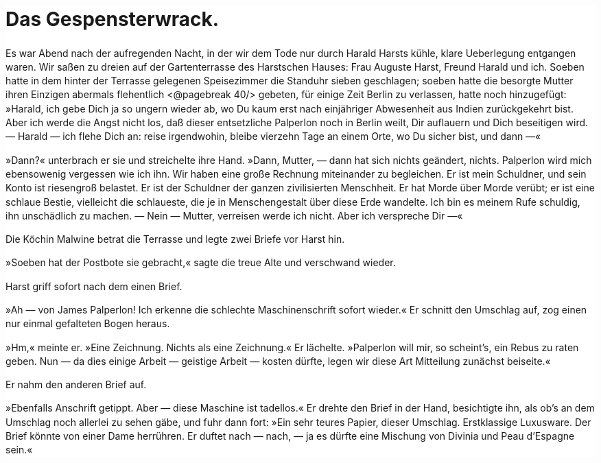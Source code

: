 Das Gespensterwrack.
====================

Es war Abend nach der aufregenden Nacht, in der wir
dem Tode nur durch Harald Harsts kühle, klare Ueberlegung
entgangen waren. Wir saßen zu dreien auf der Gartenterrasse
des Harstschen Hauses: Frau Auguste Harst, Freund Harald
und ich. Soeben hatte in dem hinter der Terrasse gelegenen
Speisezimmer die Standuhr sieben geschlagen; soeben
hatte die besorgte Mutter ihren Einzigen abermals flehentlich
<@pagebreak 40/>
gebeten, für einige Zeit Berlin zu verlassen, hatte noch
hinzugefügt: »Harald, ich gebe Dich ja so ungern wieder ab,
wo Du kaum erst nach einjähriger Abwesenheit aus Indien
zurückgekehrt bist. Aber ich werde die Angst nicht los, daß
dieser entsetzliche Palperlon noch in Berlin weilt, Dir auflauern
und Dich beseitigen wird. — Harald — ich flehe Dich
an: reise irgendwohin, bleibe vierzehn Tage an einem Orte,
wo Du sicher bist, und dann —«

»Dann?« unterbrach er sie und streichelte ihre Hand.
»Dann, Mutter, — dann hat sich nichts geändert, nichts. Palperlon
wird mich ebensowenig vergessen wie ich ihn. Wir haben
eine große Rechnung miteinander zu begleichen. Er ist
mein Schuldner, und sein Konto ist riesengroß belastet. Er ist
der Schuldner der ganzen zivilisierten Menschheit. Er hat
Morde über Morde verübt; er ist eine schlaue Bestie, vielleicht
die schlaueste, die je in Menschengestalt über diese Erde wandelte.
Ich bin es meinem Rufe schuldig, ihn unschädlich zu
machen. — Nein — Mutter, verreisen werde ich nicht. Aber
ich verspreche Dir —«

Die Köchin Malwine betrat die Terrasse und legte zwei
Briefe vor Harst hin.

»Soeben hat der Postbote sie gebracht,« sagte die treue
Alte und verschwand wieder.

Harst griff sofort nach dem einen Brief.

»Ah — von James Palperlon! Ich erkenne die schlechte
Maschinenschrift sofort wieder.« Er schnitt den Umschlag auf,
zog einen nur einmal gefalteten Bogen heraus.

»Hm,« meinte er. »Eine Zeichnung. Nichts als eine
Zeichnung.« Er lächelte. »Palperlon will mir, so scheint’s,
ein Rebus zu raten geben. Nun — da dies einige Arbeit
— geistige Arbeit — kosten dürfte, legen wir diese Art Mitteilung
zunächst beiseite.«

Er nahm den anderen Brief auf.

»Ebenfalls Anschrift getippt. Aber — diese Maschine ist
tadellos.« Er drehte den Brief in der Hand, besichtigte ihn,
als ob’s an dem Umschlag noch allerlei zu sehen gäbe, und fuhr
dann fort: »Ein sehr teures Papier, dieser Umschlag. Erstklassige
Luxusware. Der Brief könnte von einer Dame herrühren.
Er duftet nach — nach, — ja es dürfte eine Mischung
von Divinia und Peau d’Espagne sein.«
